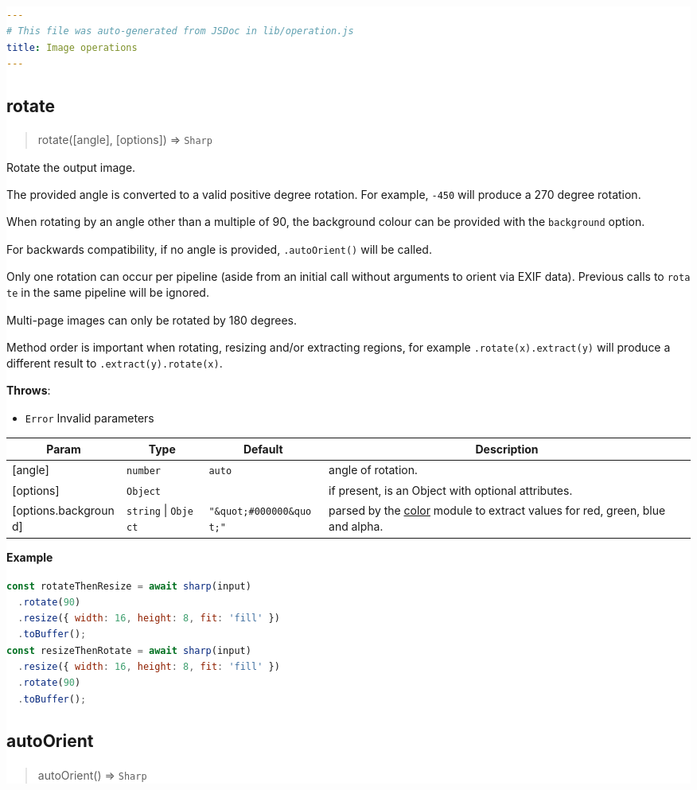 ```yaml
---
# This file was auto-generated from JSDoc in lib/operation.js
title: Image operations
---
```


## rotate
> rotate([angle], [options]) ⇒ <code>Sharp</code>

Rotate the output image.

The provided angle is converted to a valid positive degree rotation.
For example, `-450` will produce a 270 degree rotation.

When rotating by an angle other than a multiple of 90,
the background colour can be provided with the `background` option.

For backwards compatibility, if no angle is provided, `.autoOrient()` will be called.

Only one rotation can occur per pipeline (aside from an initial call without
arguments to orient via EXIF data). Previous calls to `rotate` in the same
pipeline will be ignored.

Multi-page images can only be rotated by 180 degrees.

Method order is important when rotating, resizing and/or extracting regions,
for example `.rotate(x).extract(y)` will produce a different result to `.extract(y).rotate(x)`.


**Throws**:

- <code>Error</code> Invalid parameters


| Param | Type | Default | Description |
| --- | --- | --- | --- |
| [angle] | <code>number</code> | <code>auto</code> | angle of rotation. |
| [options] | <code>Object</code> |  | if present, is an Object with optional attributes. |
| [options.background] | <code>string</code> \| <code>Object</code> | <code>&quot;\&quot;#000000\&quot;&quot;</code> | parsed by the [color](https://www.npmjs.org/package/color) module to extract values for red, green, blue and alpha. |

**Example**  
```js
const rotateThenResize = await sharp(input)
  .rotate(90)
  .resize({ width: 16, height: 8, fit: 'fill' })
  .toBuffer();
const resizeThenRotate = await sharp(input)
  .resize({ width: 16, height: 8, fit: 'fill' })
  .rotate(90)
  .toBuffer();
```


## autoOrient
> autoOrient() ⇒ <code>Sharp</code>
